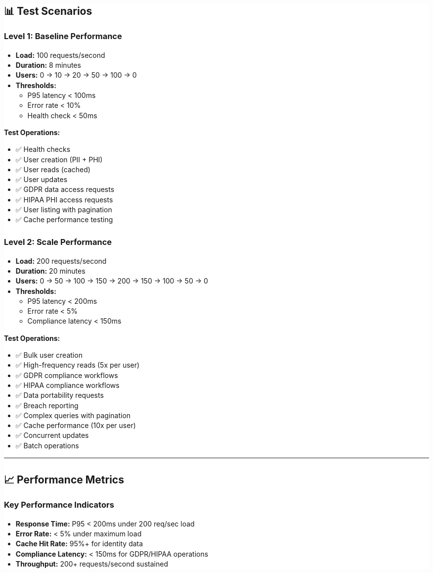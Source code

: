 
## 📊 **Test Scenarios**

### **Level 1: Baseline Performance**
- **Load:** 100 requests/second
- **Duration:** 8 minutes
- **Users:** 0 → 10 → 20 → 50 → 100 → 0
- **Thresholds:**
  - P95 latency < 100ms
  - Error rate < 10%
  - Health check < 50ms

**Test Operations:**
- ✅ Health checks
- ✅ User creation (PII + PHI)
- ✅ User reads (cached)
- ✅ User updates
- ✅ GDPR data access requests
- ✅ HIPAA PHI access requests
- ✅ User listing with pagination
- ✅ Cache performance testing

### **Level 2: Scale Performance**
- **Load:** 200 requests/second
- **Duration:** 20 minutes
- **Users:** 0 → 50 → 100 → 150 → 200 → 150 → 100 → 50 → 0
- **Thresholds:**
  - P95 latency < 200ms
  - Error rate < 5%
  - Compliance latency < 150ms

**Test Operations:**
- ✅ Bulk user creation
- ✅ High-frequency reads (5x per user)
- ✅ GDPR compliance workflows
- ✅ HIPAA compliance workflows
- ✅ Data portability requests
- ✅ Breach reporting
- ✅ Complex queries with pagination
- ✅ Cache performance (10x per user)
- ✅ Concurrent updates
- ✅ Batch operations

---

## 📈 **Performance Metrics**

### **Key Performance Indicators**
- **Response Time:** P95 < 200ms under 200 req/sec load
- **Error Rate:** < 5% under maximum load
- **Cache Hit Rate:** 95%+ for identity data
- **Compliance Latency:** < 150ms for GDPR/HIPAA operations
- **Throughput:** 200+ requests/second sustained
